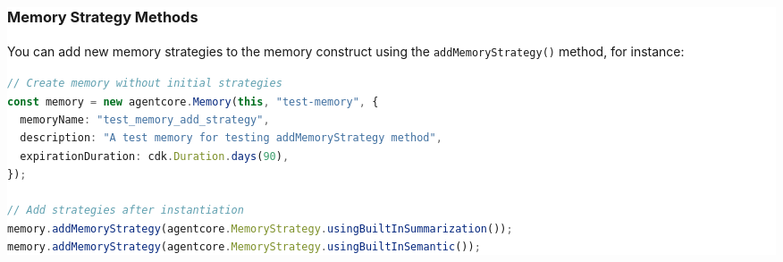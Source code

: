 ### Memory Strategy Methods

You can add new memory strategies to the memory construct using the `addMemoryStrategy()` method, for instance:

```typescript fixture=default
// Create memory without initial strategies
const memory = new agentcore.Memory(this, "test-memory", {
  memoryName: "test_memory_add_strategy",
  description: "A test memory for testing addMemoryStrategy method",
  expirationDuration: cdk.Duration.days(90),
});

// Add strategies after instantiation
memory.addMemoryStrategy(agentcore.MemoryStrategy.usingBuiltInSummarization());
memory.addMemoryStrategy(agentcore.MemoryStrategy.usingBuiltInSemantic());
```
